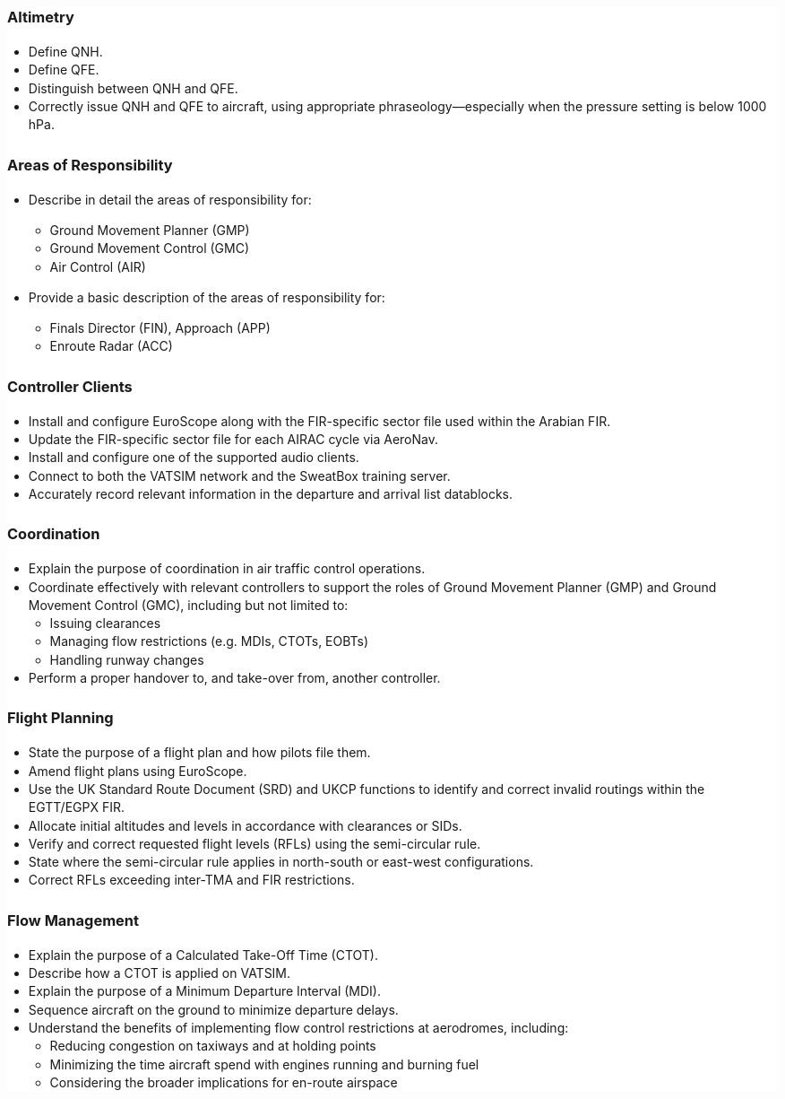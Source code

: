 ### Altimetry
- Define QNH.
- Define QFE.
- Distinguish between QNH and QFE.
- Correctly issue QNH and QFE to aircraft, using appropriate phraseology—especially when the pressure setting is below 1000 hPa.

### Areas of Responsibility
- Describe in detail the areas of responsibility for:
    - Ground Movement Planner (GMP)
    - Ground Movement Control (GMC)
    - Air Control (AIR)

- Provide a basic description of the areas of responsibility for:
    - Finals Director (FIN), Approach (APP)
    - Enroute Radar (ACC)

### Controller Clients
- Install and configure EuroScope along with the FIR-specific sector file used within the Arabian FIR.
- Update the FIR-specific sector file for each AIRAC cycle via AeroNav.
- Install and configure one of the supported audio clients.
- Connect to both the VATSIM network and the SweatBox training server.
- Accurately record relevant information in the departure and arrival list datablocks.

### Coordination
- Explain the purpose of coordination in air traffic control operations.
- Coordinate effectively with relevant controllers to support the roles of Ground Movement Planner (GMP) and Ground Movement Control (GMC), including but not limited to:
    - Issuing clearances
    - Managing flow restrictions (e.g. MDIs, CTOTs, EOBTs)
    - Handling runway changes
- Perform a proper handover to, and take-over from, another controller.

### Flight Planning
- State the purpose of a flight plan and how pilots file them.  
- Amend flight plans using EuroScope.  
- Use the UK Standard Route Document (SRD) and UKCP functions to identify and correct invalid routings within the EGTT/EGPX FIR.  
- Allocate initial altitudes and levels in accordance with clearances or SIDs.  
- Verify and correct requested flight levels (RFLs) using the semi-circular rule.  
- State where the semi-circular rule applies in north-south or east-west configurations.  
- Correct RFLs exceeding inter-TMA and FIR restrictions.  

### Flow Management
- Explain the purpose of a Calculated Take-Off Time (CTOT).
- Describe how a CTOT is applied on VATSIM.
- Explain the purpose of a Minimum Departure Interval (MDI).
- Sequence aircraft on the ground to minimize departure delays.
- Understand the benefits of implementing flow control restrictions at aerodromes, including:
    - Reducing congestion on taxiways and at holding points
    - Minimizing the time aircraft spend with engines running and burning fuel
    - Considering the broader implications for en-route airspace
